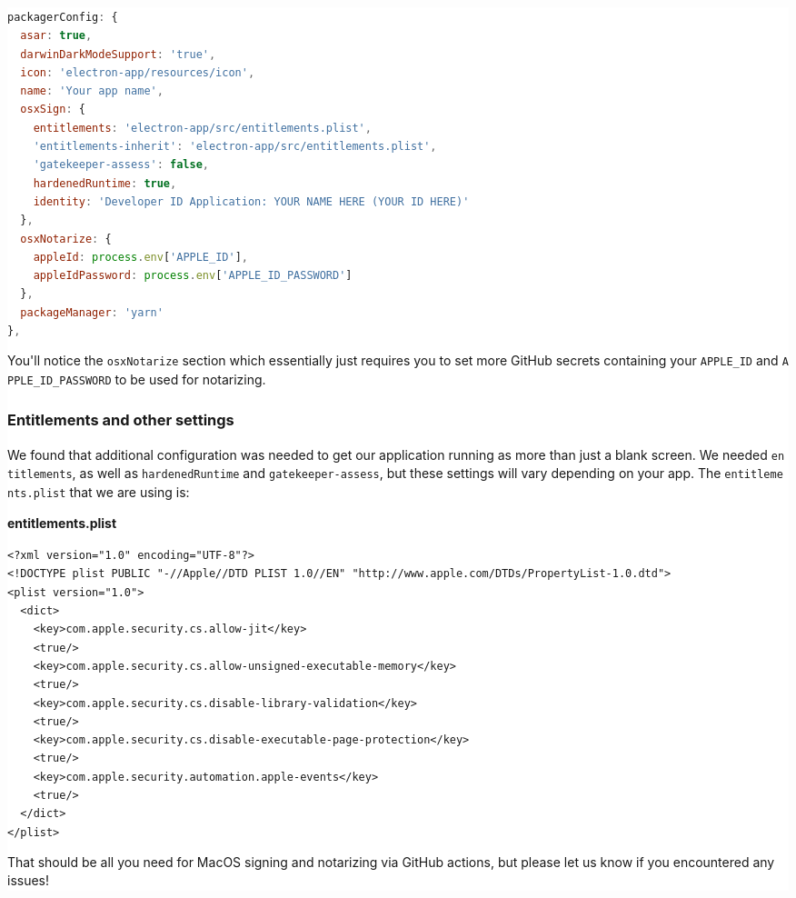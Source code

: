 ```js
packagerConfig: {
  asar: true,
  darwinDarkModeSupport: 'true',
  icon: 'electron-app/resources/icon',
  name: 'Your app name',
  osxSign: {
    entitlements: 'electron-app/src/entitlements.plist',
    'entitlements-inherit': 'electron-app/src/entitlements.plist',
    'gatekeeper-assess': false,
    hardenedRuntime: true,
    identity: 'Developer ID Application: YOUR NAME HERE (YOUR ID HERE)'
  },
  osxNotarize: {
    appleId: process.env['APPLE_ID'],
    appleIdPassword: process.env['APPLE_ID_PASSWORD']
  },
  packageManager: 'yarn'
},
```

You'll notice the `osxNotarize` section which essentially just requires you to set more 
GitHub secrets containing your `APPLE_ID` and `APPLE_ID_PASSWORD` to be used for notarizing.

### Entitlements and other settings

We found that additional configuration was needed to get our application running as more than
just a blank screen. We needed `entitlements`, as well as `hardenedRuntime` and `gatekeeper-assess`,
but these settings will vary depending on your app. The `entitlements.plist` that we are using is:

**entitlements.plist**

```plist
<?xml version="1.0" encoding="UTF-8"?>
<!DOCTYPE plist PUBLIC "-//Apple//DTD PLIST 1.0//EN" "http://www.apple.com/DTDs/PropertyList-1.0.dtd">
<plist version="1.0">
  <dict>
    <key>com.apple.security.cs.allow-jit</key>
    <true/>
    <key>com.apple.security.cs.allow-unsigned-executable-memory</key>
    <true/>
    <key>com.apple.security.cs.disable-library-validation</key>
    <true/>
    <key>com.apple.security.cs.disable-executable-page-protection</key>
    <true/>
    <key>com.apple.security.automation.apple-events</key>
    <true/>
  </dict>
</plist>
```

That should be all you need for MacOS signing and notarizing via GitHub actions,
but please let us know if you encountered any issues!
